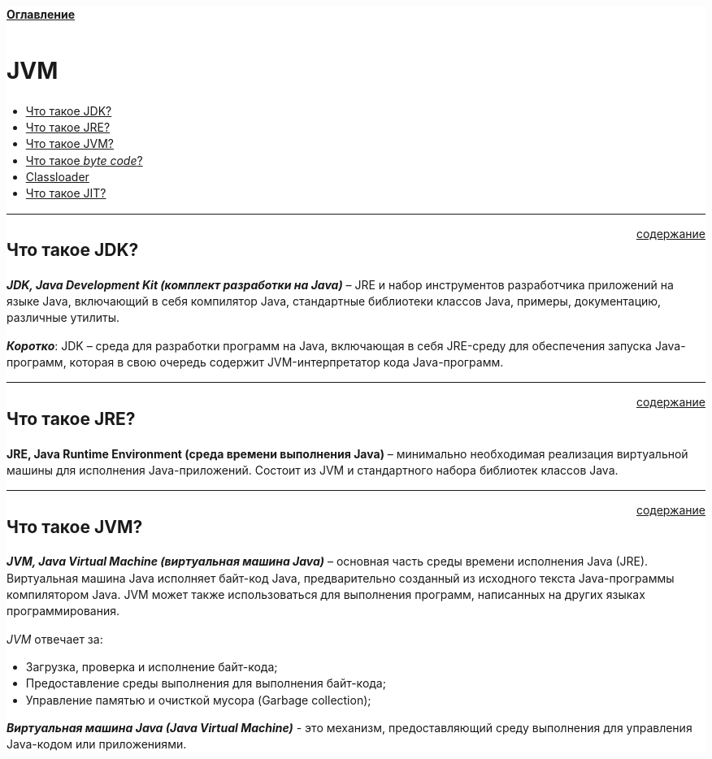 #### [Оглавление](../README.md)

# JVM
+ [Что такое JDK?](#что-такое-JDK)
+ [Что такое JRE?](#что-такое-JRE)
+ [Что такое JVM?](#что-такое-JVM)
+ [Что такое _byte code_?](#что-такое-byte-code)
+ [Classloader](#classloader)
+ [Что такое JIT?](#что-такое-JIT)

_______________________________________________________________________________________________________________________
<span style="display: inline-block; float: right">[содержание](#jvm)</span>

## Что такое JDK?

___JDK, Java Development Kit (комплект разработки на Java)___ – JRE и набор инструментов разработчика приложений на 
языке Java, включающий в себя компилятор Java, стандартные библиотеки классов Java, примеры, документацию, различные 
утилиты.

___Коротко___: JDK – среда для разработки программ на Java, включающая в себя JRE-среду для обеспечения запуска 
Java-программ, которая в свою очередь содержит JVM-интерпретатор кода Java-программ.
_______________________________________________________________________________________________________________________
<span style="display: inline-block; float: right">[содержание](#jvm)</span>

## Что такое JRE?

__JRE, Java Runtime Environment (среда времени выполнения Java)__ – минимально необходимая реализация виртуальной машины 
для исполнения Java-приложений. Состоит из JVM и стандартного набора библиотек классов Java.
_______________________________________________________________________________________________________________________
<span style="display: inline-block; float: right">[содержание](#jvm)</span>

## Что такое JVM?

___JVM, Java Virtual Machine (виртуальная машина Java)___ – основная часть среды времени исполнения Java (JRE). 
Виртуальная машина Java исполняет байт-код Java, предварительно созданный из исходного текста Java-программы 
компилятором Java. JVM может также использоваться для выполнения программ, написанных на других языках программирования.

_JVM_ отвечает за:

+ Загрузка, проверка и исполнение байт-кода;
+ Предоставление среды выполнения для выполнения байт-кода;
+ Управление памятью и очисткой мусора (Garbage collection);

___Виртуальная машина Java (Java Virtual Machine)___ - это механизм, предоставляющий среду выполнения для управления 
Java-кодом или приложениями.
